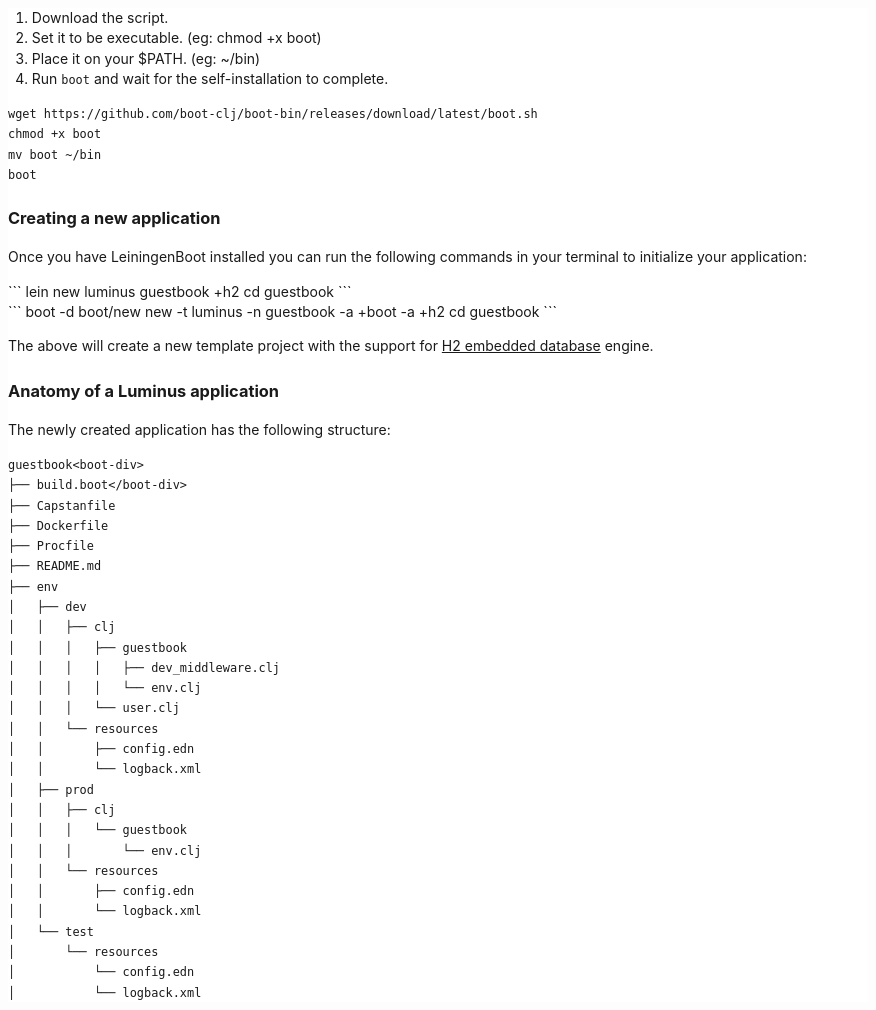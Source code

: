 1. Download the script.
2. Set it to be executable. (eg: chmod +x boot)
3. Place it on your $PATH. (eg: ~/bin)
4. Run `boot` and wait for the self-installation to complete.

```
wget https://github.com/boot-clj/boot-bin/releases/download/latest/boot.sh
chmod +x boot
mv boot ~/bin
boot
```
</div>

### Creating a new application

Once you have <span class="lein">Leiningen</span><span class="boot">Boot</span> installed you can run the following commands in your terminal to
initialize your application:

<div class="lein">
```
lein new luminus guestbook +h2
cd guestbook
```
</div>
<div class="boot">
```
boot -d boot/new new -t luminus -n guestbook -a +boot -a +h2
cd guestbook
```
</div>

The above will create a new template project with the support for [H2 embedded database](http://www.h2database.com/html/main.html) engine.

### Anatomy of a Luminus application

The newly created application has the following structure:

```
guestbook<boot-div>
├── build.boot</boot-div>
├── Capstanfile
├── Dockerfile
├── Procfile
├── README.md
├── env
│   ├── dev
│   │   ├── clj
│   │   │   ├── guestbook
│   │   │   │   ├── dev_middleware.clj
│   │   │   │   └── env.clj
│   │   │   └── user.clj
│   │   └── resources
│   │       ├── config.edn
│   │       └── logback.xml
│   ├── prod
│   │   ├── clj
│   │   │   └── guestbook
│   │   │       └── env.clj
│   │   └── resources
│   │       ├── config.edn
│   │       └── logback.xml
│   └── test
│       └── resources
│           └── config.edn
│           └── logback.xml
```